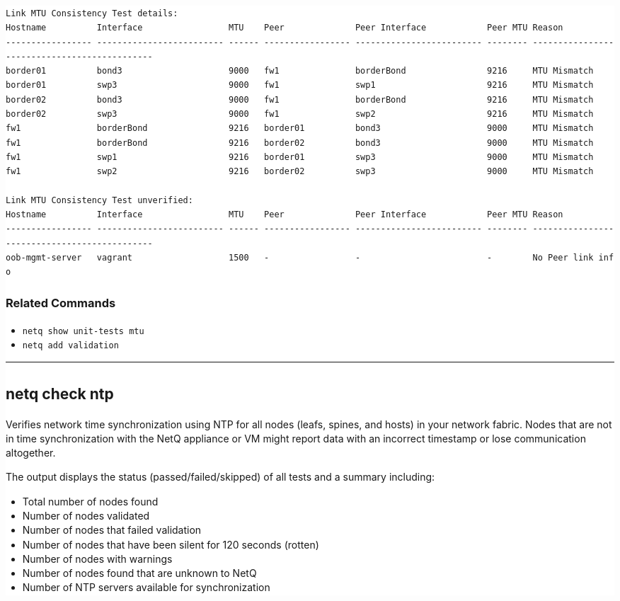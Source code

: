 ```
Link MTU Consistency Test details:
Hostname          Interface                 MTU    Peer              Peer Interface            Peer MTU Reason
----------------- ------------------------- ------ ----------------- ------------------------- -------- ---------------------------------------------
border01          bond3                     9000   fw1               borderBond                9216     MTU Mismatch                                 
border01          swp3                      9000   fw1               swp1                      9216     MTU Mismatch                                 
border02          bond3                     9000   fw1               borderBond                9216     MTU Mismatch                                 
border02          swp3                      9000   fw1               swp2                      9216     MTU Mismatch                                 
fw1               borderBond                9216   border01          bond3                     9000     MTU Mismatch                                 
fw1               borderBond                9216   border02          bond3                     9000     MTU Mismatch                                 
fw1               swp1                      9216   border01          swp3                      9000     MTU Mismatch                                 
fw1               swp2                      9216   border02          swp3                      9000     MTU Mismatch                                 

Link MTU Consistency Test unverified:
Hostname          Interface                 MTU    Peer              Peer Interface            Peer MTU Reason
----------------- ------------------------- ------ ----------------- ------------------------- -------- ---------------------------------------------
oob-mgmt-server   vagrant                   1500   -                 -                         -        No Peer link info
```

### Related Commands

- ```netq show unit-tests mtu```
- ```netq add validation```

- - -

## netq check ntp

Verifies network time synchronization using NTP for all nodes (leafs, spines, and hosts) in your network fabric. Nodes that are not in time synchronization with the NetQ appliance or VM might report data with an incorrect timestamp or lose communication altogether.

The output displays the status (passed/failed/skipped) of all tests and a summary including:

- Total number of nodes found
- Number of nodes validated
- Number of nodes that failed validation
- Number of nodes that have been silent for 120 seconds (rotten)
- Number of nodes with warnings
- Number of nodes found that are unknown to NetQ
- Number of NTP servers available for synchronization
